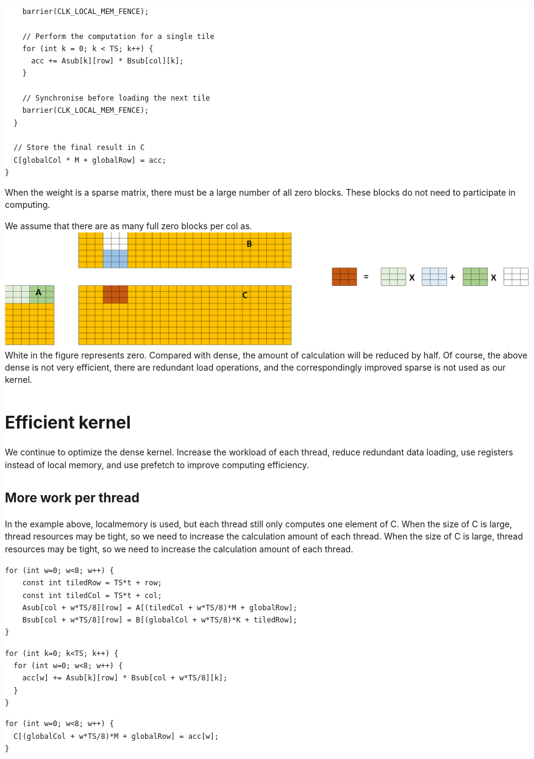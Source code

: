 ```
    barrier(CLK_LOCAL_MEM_FENCE);

    // Perform the computation for a single tile
    for (int k = 0; k < TS; k++) {
      acc += Asub[k][row] * Bsub[col][k];
    }

    // Synchronise before loading the next tile
    barrier(CLK_LOCAL_MEM_FENCE);
  }

  // Store the final result in C
  C[globalCol * M + globalRow] = acc;
}
```
When the weight is a sparse matrix, there must be a large number of all zero blocks. These blocks do not need to participate in computing.

We assume that there are as many full zero blocks per col as.
![gpu_naive_gemm](../../imgs/gpu_tile_sparse_gemm.png)
White in the figure represents zero. Compared with dense, the amount of calculation will be reduced by half.
Of course, the above dense is not very efficient, there are redundant load operations, and the correspondingly improved sparse is not used as our kernel.
# Efficient kernel
We continue to optimize the dense kernel. Increase the workload of each thread, reduce redundant data loading, use registers instead of local memory, and use prefetch to improve computing efficiency.
## More work per thread
In the example above, localmemory is used, but each thread still only computes one element of C. When the size of C is large, thread resources may be tight, so we need to increase the calculation amount of each thread. When the size of C is large, thread resources may be tight, so we need to increase the calculation amount of each thread.
```
for (int w=0; w<8; w++) {
    const int tiledRow = TS*t + row;
    const int tiledCol = TS*t + col;
    Asub[col + w*TS/8][row] = A[(tiledCol + w*TS/8)*M + globalRow];
    Bsub[col + w*TS/8][row] = B[(globalCol + w*TS/8)*K + tiledRow];
}
```
```
for (int k=0; k<TS; k++) {
  for (int w=0; w<8; w++) {
    acc[w] += Asub[k][row] * Bsub[col + w*TS/8][k];
  }
}
```
```
for (int w=0; w<8; w++) {
  C[(globalCol + w*TS/8)*M + globalRow] = acc[w];
}
```